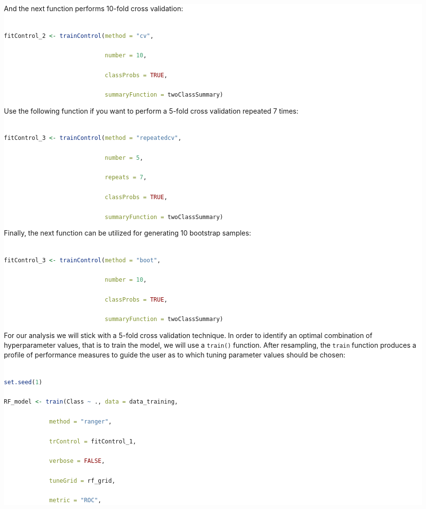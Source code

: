 And the next function performs 10-fold cross validation:


``` r

fitControl_2 <- trainControl(method = "cv",
                           
                             number = 10,
                           
                             classProbs = TRUE,
                           
                             summaryFunction = twoClassSummary)

```


Use the following function if you want to perform a 5-fold cross validation repeated 7 times:


``` r

fitControl_3 <- trainControl(method = "repeatedcv",
                           
                             number = 5,
                           
                             repeats = 7,
                           
                             classProbs = TRUE,
                           
                             summaryFunction = twoClassSummary)

```


Finally, the next function can be utilized for generating 10 bootstrap samples:



``` r

fitControl_3 <- trainControl(method = "boot",
                             
                             number = 10,
                             
                             classProbs = TRUE,
                             
                             summaryFunction = twoClassSummary)

```


For our analysis we will stick with a 5-fold cross validation technique. In order to identify an optimal combination of hyperparameter values, that is to train the model, we will use a `train()` function. After resampling, the `train` function produces a profile of performance measures to guide the user as to which tuning parameter values should be chosen:


``` r

set.seed(1)

RF_model <- train(Class ~ ., data = data_training,
             
             method = "ranger",
             
             trControl = fitControl_1,
             
             verbose = FALSE,
             
             tuneGrid = rf_grid,
             
             metric = "ROC",
```